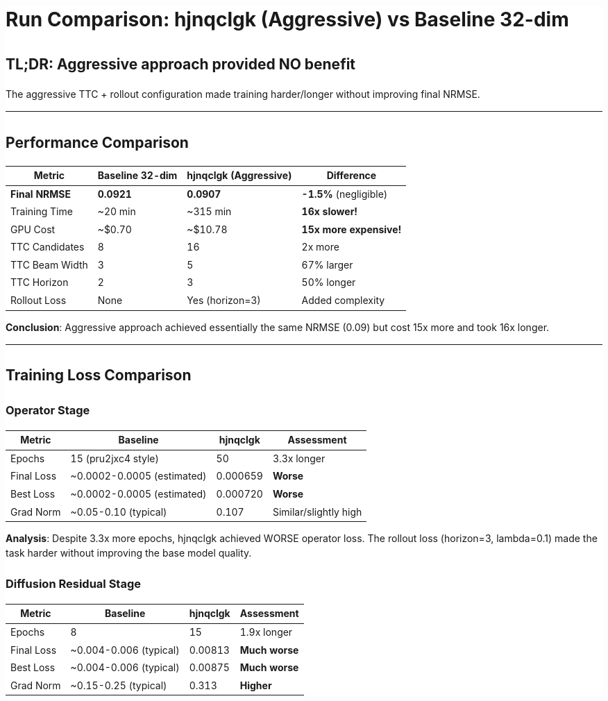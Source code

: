 # Run Comparison: hjnqclgk (Aggressive) vs Baseline 32-dim

## TL;DR: **Aggressive approach provided NO benefit**

The aggressive TTC + rollout configuration made training harder/longer without improving final NRMSE.

---

## Performance Comparison

| Metric | Baseline 32-dim | hjnqclgk (Aggressive) | Difference |
|--------|----------------|---------------------|------------|
| **Final NRMSE** | **0.0921** | **0.0907** | **-1.5%** (negligible) |
| Training Time | ~20 min | ~315 min | **16x slower!** |
| GPU Cost | ~$0.70 | ~$10.78 | **15x more expensive!** |
| TTC Candidates | 8 | 16 | 2x more |
| TTC Beam Width | 3 | 5 | 67% larger |
| TTC Horizon | 2 | 3 | 50% longer |
| Rollout Loss | None | Yes (horizon=3) | Added complexity |

**Conclusion**: Aggressive approach achieved essentially the same NRMSE (0.09) but cost 15x more and took 16x longer.

---

## Training Loss Comparison

### Operator Stage

| Metric | Baseline | hjnqclgk | Assessment |
|--------|----------|----------|------------|
| Epochs | 15 (pru2jxc4 style) | 50 | 3.3x longer |
| Final Loss | ~0.0002-0.0005 (estimated) | 0.000659 | **Worse** |
| Best Loss | ~0.0002-0.0005 (estimated) | 0.000720 | **Worse** |
| Grad Norm | ~0.05-0.10 (typical) | 0.107 | Similar/slightly high |

**Analysis**: Despite 3.3x more epochs, hjnqclgk achieved WORSE operator loss. The rollout loss (horizon=3, lambda=0.1) made the task harder without improving the base model quality.

### Diffusion Residual Stage

| Metric | Baseline | hjnqclgk | Assessment |
|--------|----------|----------|------------|
| Epochs | 8 | 15 | 1.9x longer |
| Final Loss | ~0.004-0.006 (typical) | 0.00813 | **Much worse** |
| Best Loss | ~0.004-0.006 (typical) | 0.00875 | **Much worse** |
| Grad Norm | ~0.15-0.25 (typical) | 0.313 | **Higher** |
